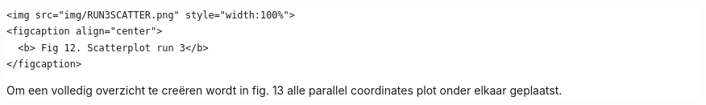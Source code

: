     <img src="img/RUN3SCATTER.png" style="width:100%">
    <figcaption align="center">
      <b> Fig 12. Scatterplot run 3</b>
    </figcaption>
  </p>
</figure>

Om een volledig overzicht te creëren wordt in fig. 13 alle parallel coordinates plot onder elkaar geplaatst. 

<figure>
  <p align = "center">